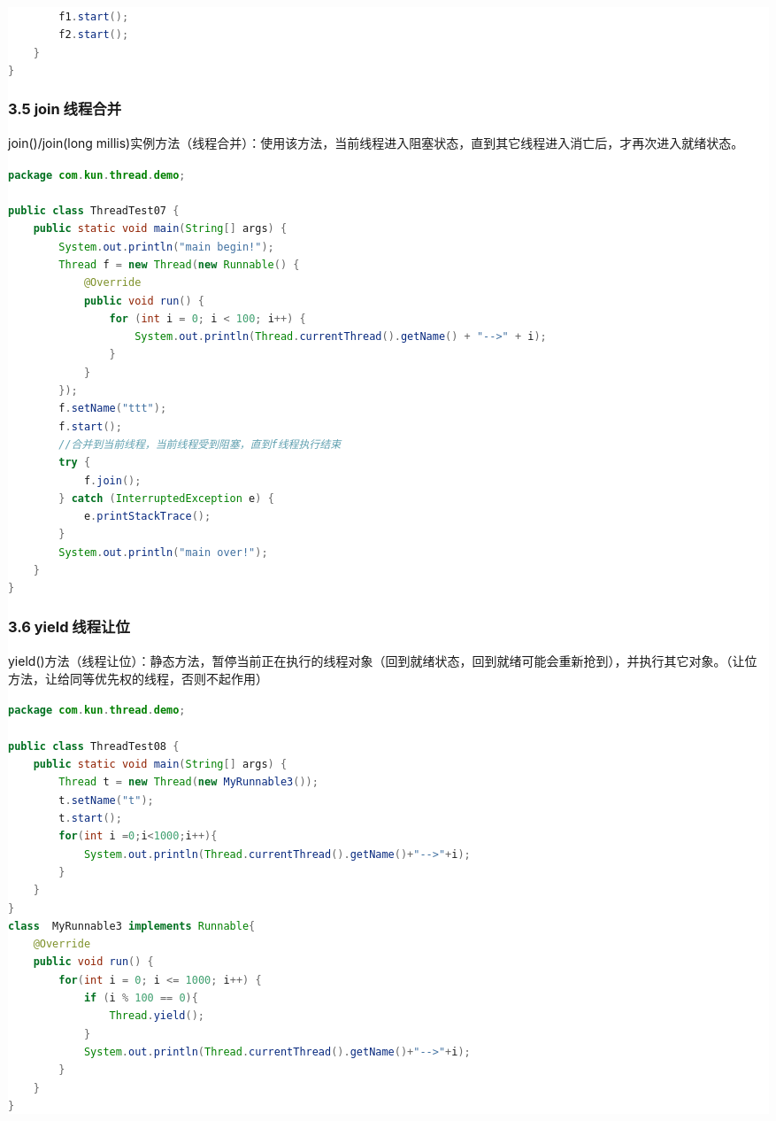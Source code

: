 ```java
        f1.start();
        f2.start();
    }
}
```

### 3.5 join 线程合并

join()/join(long millis)实例方法（线程合并）：使用该方法，当前线程进入阻塞状态，直到其它线程进入消亡后，才再次进入就绪状态。

```java
package com.kun.thread.demo;

public class ThreadTest07 {
    public static void main(String[] args) {
        System.out.println("main begin!");
        Thread f = new Thread(new Runnable() {
            @Override
            public void run() {
                for (int i = 0; i < 100; i++) {
                    System.out.println(Thread.currentThread().getName() + "-->" + i);
                }
            }
        });
        f.setName("ttt");
        f.start();
        //合并到当前线程，当前线程受到阻塞，直到f线程执行结束
        try {
            f.join();
        } catch (InterruptedException e) {
            e.printStackTrace();
        }
        System.out.println("main over!");
    }
}
```

### 3.6 yield 线程让位

yield()方法（线程让位）：静态方法，暂停当前正在执行的线程对象（回到就绪状态，回到就绪可能会重新抢到），并执行其它对象。（让位方法，让给同等优先权的线程，否则不起作用）

```java
package com.kun.thread.demo;

public class ThreadTest08 {
    public static void main(String[] args) {
        Thread t = new Thread(new MyRunnable3());
        t.setName("t");
        t.start();
        for(int i =0;i<1000;i++){
            System.out.println(Thread.currentThread().getName()+"-->"+i);
        }
    }
}
class  MyRunnable3 implements Runnable{
    @Override
    public void run() {
        for(int i = 0; i <= 1000; i++) {
            if (i % 100 == 0){
                Thread.yield();
            }
            System.out.println(Thread.currentThread().getName()+"-->"+i);
        }
    }
}
```